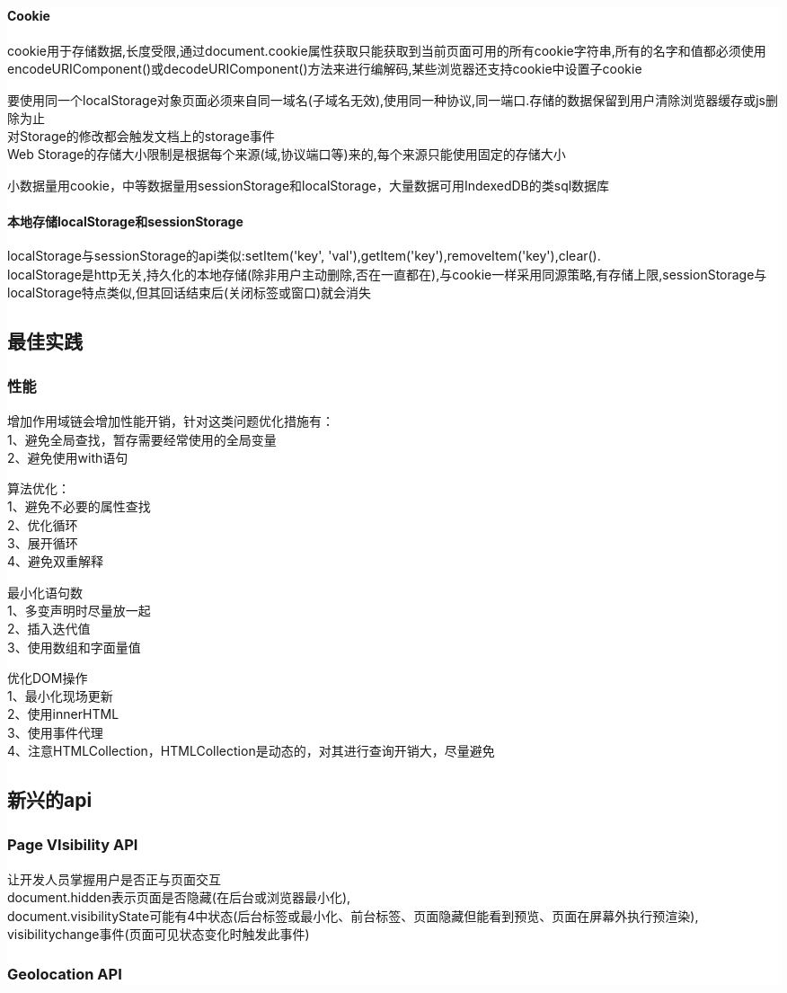#### Cookie  

cookie用于存储数据,长度受限,通过document.cookie属性获取只能获取到当前页面可用的所有cookie字符串,所有的名字和值都必须使用encodeURIComponent()或decodeURIComponent()方法来进行编解码,某些浏览器还支持cookie中设置子cookie  
  
要使用同一个localStorage对象页面必须来自同一域名(子域名无效),使用同一种协议,同一端口.存储的数据保留到用户清除浏览器缓存或js删除为止  
对Storage的修改都会触发文档上的storage事件  
Web Storage的存储大小限制是根据每个来源(域,协议端口等)来的,每个来源只能使用固定的存储大小  
  
小数据量用cookie，中等数据量用sessionStorage和localStorage，大量数据可用IndexedDB的类sql数据库  
  
#### 本地存储localStorage和sessionStorage  
  
localStorage与sessionStorage的api类似:setItem('key', 'val'),getItem('key'),removeItem('key'),clear().  
localStorage是http无关,持久化的本地存储(除非用户主动删除,否在一直都在),与cookie一样采用同源策略,有存储上限,sessionStorage与localStorage特点类似,但其回话结束后(关闭标签或窗口)就会消失  
  
## 最佳实践  
  
### 性能  

增加作用域链会增加性能开销，针对这类问题优化措施有：  
1、避免全局查找，暂存需要经常使用的全局变量  
2、避免使用with语句  
  
算法优化：  
1、避免不必要的属性查找  
2、优化循环  
3、展开循环  
4、避免双重解释  
  
最小化语句数  
1、多变声明时尽量放一起  
2、插入迭代值  
3、使用数组和字面量值  
  
优化DOM操作  
1、最小化现场更新  
2、使用innerHTML  
3、使用事件代理  
4、注意HTMLCollection，HTMLCollection是动态的，对其进行查询开销大，尽量避免  
  
## 新兴的api  
  
### Page VIsibility API  

让开发人员掌握用户是否正与页面交互  
document.hidden表示页面是否隐藏(在后台或浏览器最小化),  
document.visibilityState可能有4中状态(后台标签或最小化、前台标签、页面隐藏但能看到预览、页面在屏幕外执行预渲染),  
visibilitychange事件(页面可见状态变化时触发此事件)  
  
### Geolocation API  
